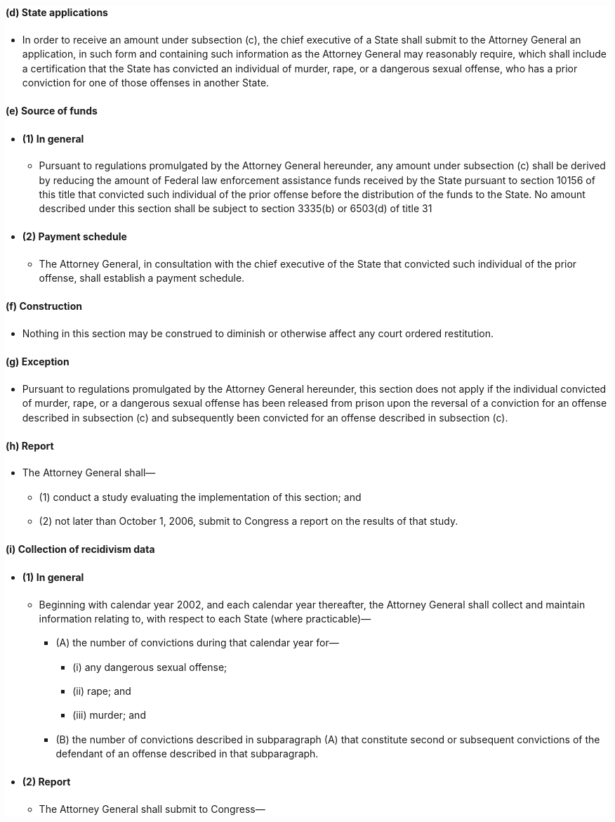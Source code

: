 #### (d) State applications
* In order to receive an amount under subsection (c), the chief executive of a State shall submit to the Attorney General an application, in such form and containing such information as the Attorney General may reasonably require, which shall include a certification that the State has convicted an individual of murder, rape, or a dangerous sexual offense, who has a prior conviction for one of those offenses in another State.

#### (e) Source of funds
* #### (1) In general
  * Pursuant to regulations promulgated by the Attorney General hereunder, any amount under subsection (c) shall be derived by reducing the amount of Federal law enforcement assistance funds received by the State pursuant to section 10156 of this title that convicted such individual of the prior offense before the distribution of the funds to the State. No amount described under this section shall be subject to section 3335(b) or 6503(d) of title 31

* #### (2) Payment schedule
  * The Attorney General, in consultation with the chief executive of the State that convicted such individual of the prior offense, shall establish a payment schedule.

#### (f) Construction
* Nothing in this section may be construed to diminish or otherwise affect any court ordered restitution.

#### (g) Exception
* Pursuant to regulations promulgated by the Attorney General hereunder, this section does not apply if the individual convicted of murder, rape, or a dangerous sexual offense has been released from prison upon the reversal of a conviction for an offense described in subsection (c) and subsequently been convicted for an offense described in subsection (c).

#### (h) Report
* The Attorney General shall—

  * (1) conduct a study evaluating the implementation of this section; and

  * (2) not later than October 1, 2006, submit to Congress a report on the results of that study.

#### (i) Collection of recidivism data
* #### (1) In general
  * Beginning with calendar year 2002, and each calendar year thereafter, the Attorney General shall collect and maintain information relating to, with respect to each State (where practicable)—

    * (A) the number of convictions during that calendar year for—

      * (i) any dangerous sexual offense;

      * (ii) rape; and

      * (iii) murder; and


    * (B) the number of convictions described in subparagraph (A) that constitute second or subsequent convictions of the defendant of an offense described in that subparagraph.

* #### (2) Report
  * The Attorney General shall submit to Congress—
